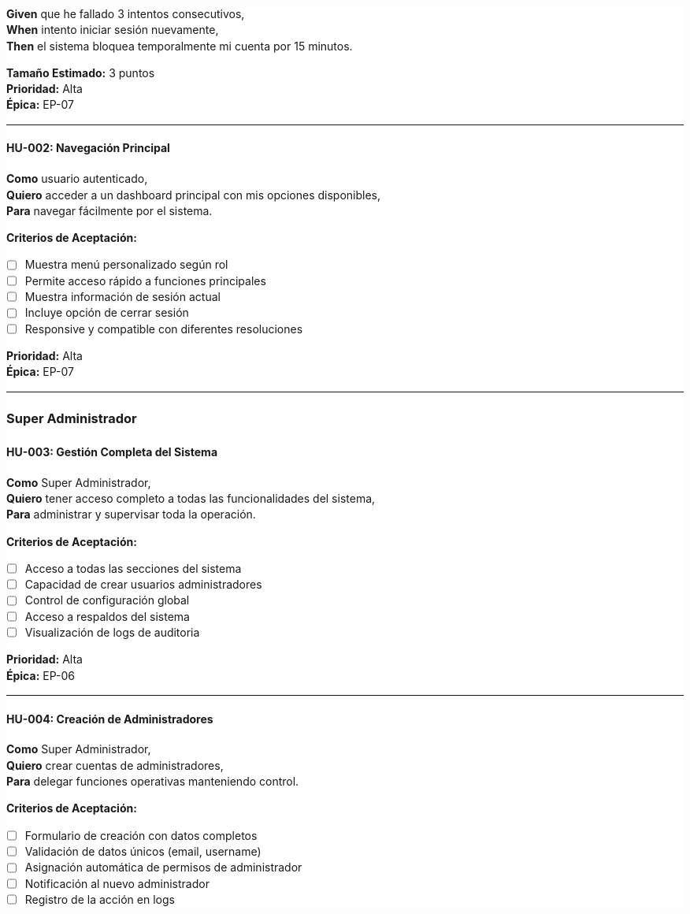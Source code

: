 **Given** que he fallado 3 intentos consecutivos,  
**When** intento iniciar sesión nuevamente,  
**Then** el sistema bloquea temporalmente mi cuenta por 15 minutos.

**Tamaño Estimado:** 3 puntos  
**Prioridad:** Alta  
**Épica:** EP-07

---

#### HU-002: Navegación Principal
**Como** usuario autenticado,  
**Quiero** acceder a un dashboard principal con mis opciones disponibles,  
**Para** navegar fácilmente por el sistema.

**Criterios de Aceptación:**
- [ ] Muestra menú personalizado según rol
- [ ] Permite acceso rápido a funciones principales
- [ ] Muestra información de sesión actual
- [ ] Incluye opción de cerrar sesión
- [ ] Responsive y compatible con diferentes resoluciones

**Prioridad:** Alta  
**Épica:** EP-07

---

### Super Administrador

#### HU-003: Gestión Completa del Sistema
**Como** Super Administrador,  
**Quiero** tener acceso completo a todas las funcionalidades del sistema,  
**Para** administrar y supervisar toda la operación.

**Criterios de Aceptación:**
- [ ] Acceso a todas las secciones del sistema
- [ ] Capacidad de crear usuarios administradores
- [ ] Control de configuración global
- [ ] Acceso a respaldos del sistema
- [ ] Visualización de logs de auditoria

**Prioridad:** Alta  
**Épica:** EP-06

---

#### HU-004: Creación de Administradores
**Como** Super Administrador,  
**Quiero** crear cuentas de administradores,  
**Para** delegar funciones operativas manteniendo control.

**Criterios de Aceptación:**
- [ ] Formulario de creación con datos completos
- [ ] Validación de datos únicos (email, username)
- [ ] Asignación automática de permisos de administrador
- [ ] Notificación al nuevo administrador
- [ ] Registro de la acción en logs

